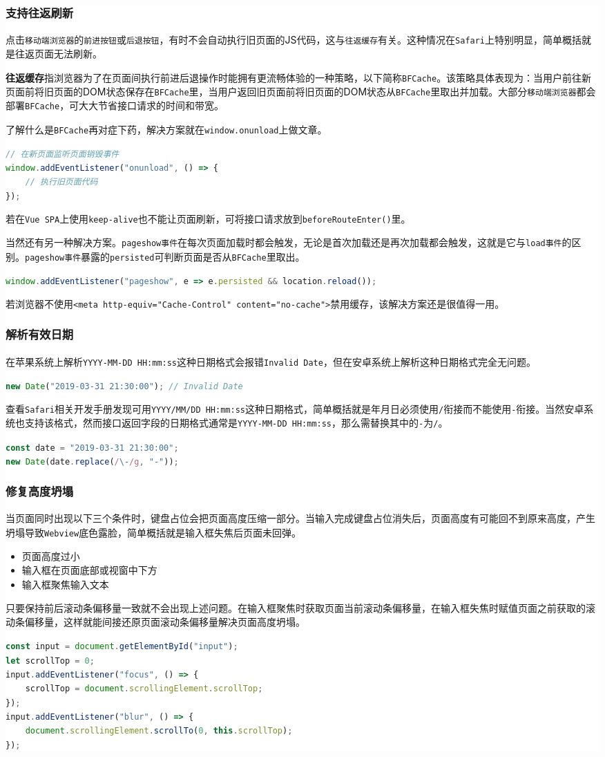 ```js
```

### 支持往返刷新

点击`移动端浏览器`的`前进按钮`或`后退按钮`，有时不会自动执行旧页面的JS代码，这与`往返缓存`有关。这种情况在`Safari`上特别明显，简单概括就是往返页面无法刷新。

**往返缓存**指浏览器为了在页面间执行前进后退操作时能拥有更流畅体验的一种策略，以下简称`BFCache`。该策略具体表现为：当用户前往新页面前将旧页面的DOM状态保存在`BFCache`里，当用户返回旧页面前将旧页面的DOM状态从`BFCache`里取出并加载。大部分`移动端浏览器`都会部署`BFCache`，可大大节省接口请求的时间和带宽。

了解什么是`BFCache`再对症下药，解决方案就在`window.onunload`上做文章。

```js
// 在新页面监听页面销毁事件
window.addEventListener("onunload", () => {
    // 执行旧页面代码
});
```

若在`Vue SPA`上使用`keep-alive`也不能让页面刷新，可将接口请求放到`beforeRouteEnter()`里。

当然还有另一种解决方案。`pageshow事件`在每次页面加载时都会触发，无论是首次加载还是再次加载都会触发，这就是它与`load事件`的区别。`pageshow事件`暴露的`persisted`可判断页面是否从`BFCache`里取出。

```js
window.addEventListener("pageshow", e => e.persisted && location.reload());
```

若浏览器不使用`<meta http-equiv="Cache-Control" content="no-cache">`禁用缓存，该解决方案还是很值得一用。

### 解析有效日期

在苹果系统上解析`YYYY-MM-DD HH:mm:ss`这种日期格式会报错`Invalid Date`，但在安卓系统上解析这种日期格式完全无问题。

```js
new Date("2019-03-31 21:30:00"); // Invalid Date
```

查看`Safari`相关开发手册发现可用`YYYY/MM/DD HH:mm:ss`这种日期格式，简单概括就是年月日必须使用`/`衔接而不能使用`-`衔接。当然安卓系统也支持该格式，然而接口返回字段的日期格式通常是`YYYY-MM-DD HH:mm:ss`，那么需替换其中的`-`为`/`。

```js
const date = "2019-03-31 21:30:00";
new Date(date.replace(/\-/g, "-"));
```

### 修复高度坍塌

当页面同时出现以下三个条件时，键盘占位会把页面高度压缩一部分。当输入完成键盘占位消失后，页面高度有可能回不到原来高度，产生坍塌导致`Webview`底色露脸，简单概括就是输入框失焦后页面未回弹。

- 页面高度过小
- 输入框在页面底部或视窗中下方
- 输入框聚焦输入文本

只要保持前后滚动条偏移量一致就不会出现上述问题。在输入框聚焦时获取页面当前滚动条偏移量，在输入框失焦时赋值页面之前获取的滚动条偏移量，这样就能间接还原页面滚动条偏移量解决页面高度坍塌。

```js
const input = document.getElementById("input");
let scrollTop = 0;
input.addEventListener("focus", () => {
    scrollTop = document.scrollingElement.scrollTop;
});
input.addEventListener("blur", () => {
    document.scrollingElement.scrollTo(0, this.scrollTop);
});
```
